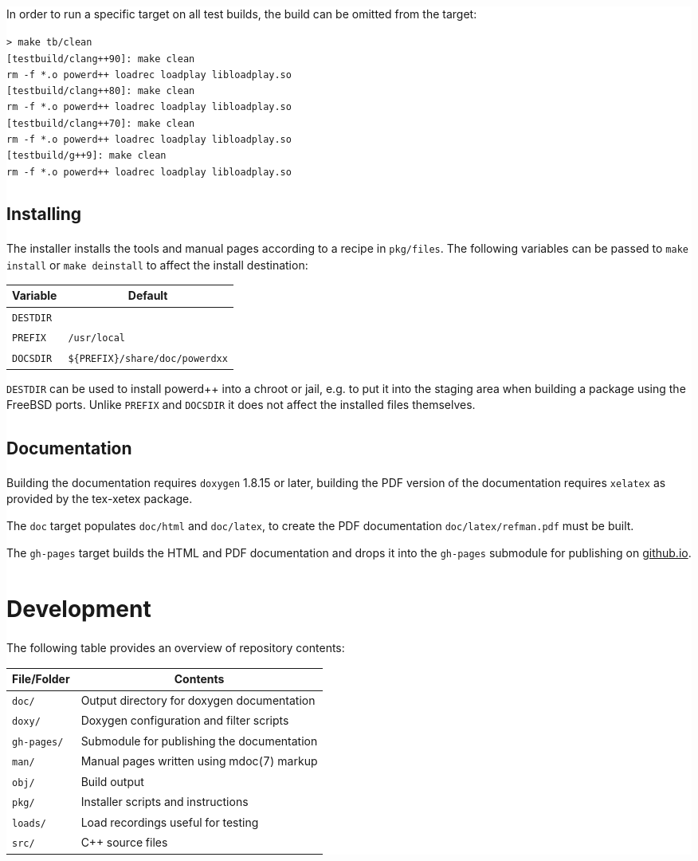 In order to run a specific target on all test builds, the build can
be omitted from the target:

```
> make tb/clean
[testbuild/clang++90]: make clean
rm -f *.o powerd++ loadrec loadplay libloadplay.so
[testbuild/clang++80]: make clean
rm -f *.o powerd++ loadrec loadplay libloadplay.so
[testbuild/clang++70]: make clean
rm -f *.o powerd++ loadrec loadplay libloadplay.so
[testbuild/g++9]: make clean
rm -f *.o powerd++ loadrec loadplay libloadplay.so
```

Installing
----------

The installer installs the tools and manual pages according to a recipe
in `pkg/files`. The following variables can be passed to `make install`
or `make deinstall` to affect the install destination:

| Variable  | Default                        |
|-----------|--------------------------------|
| `DESTDIR` |                                |
| `PREFIX`  | `/usr/local`                   |
| `DOCSDIR` | `${PREFIX}/share/doc/powerdxx` |

`DESTDIR` can be used to install powerd++ into a chroot or jail, e.g.
to put it into the staging area when building a package using the
FreeBSD ports. Unlike `PREFIX` and `DOCSDIR` it does not affect the
installed files themselves.

Documentation
-------------

Building the documentation requires `doxygen` 1.8.15 or later, building
the PDF version of the documentation requires `xelatex` as provided
by the tex-xetex package.

The `doc` target populates `doc/html` and `doc/latex`, to create the
PDF documentation `doc/latex/refman.pdf` must be built.

The `gh-pages` target builds the HTML and PDF documentation and drops
it into the `gh-pages` submodule for publishing on [github.io][HTML].

Development
===========

The following table provides an overview of repository contents:

| File/Folder   | Contents                                   |
|---------------|--------------------------------------------|
| `doc/`        | Output directory for doxygen documentation |
| `doxy/`       | Doxygen configuration and filter scripts   |
| `gh-pages/`   | Submodule for publishing the documentation |
| `man/`        | Manual pages written using mdoc(7) markup  |
| `obj/`        | Build output                               |
| `pkg/`        | Installer scripts and instructions         |
| `loads/`      | Load recordings useful for testing         |
| `src/`        | C++ source files                           |

[code]:       https://github.com/lonkamikaze/powerdxx
[releases]:   https://github.com/lonkamikaze/powerdxx/releases
[issues]:     https://github.com/lonkamikaze/powerdxx/issues
[HTML]:       https://lonkamikaze.github.io/powerdxx
[PDF]:        https://lonkamikaze.github.io/powerdxx/refman.pdf
[powerd(8)]:  https://www.freebsd.org/cgi/man.cgi?query=powerd
[FreeBSD]:    https://www.freebsd.org/